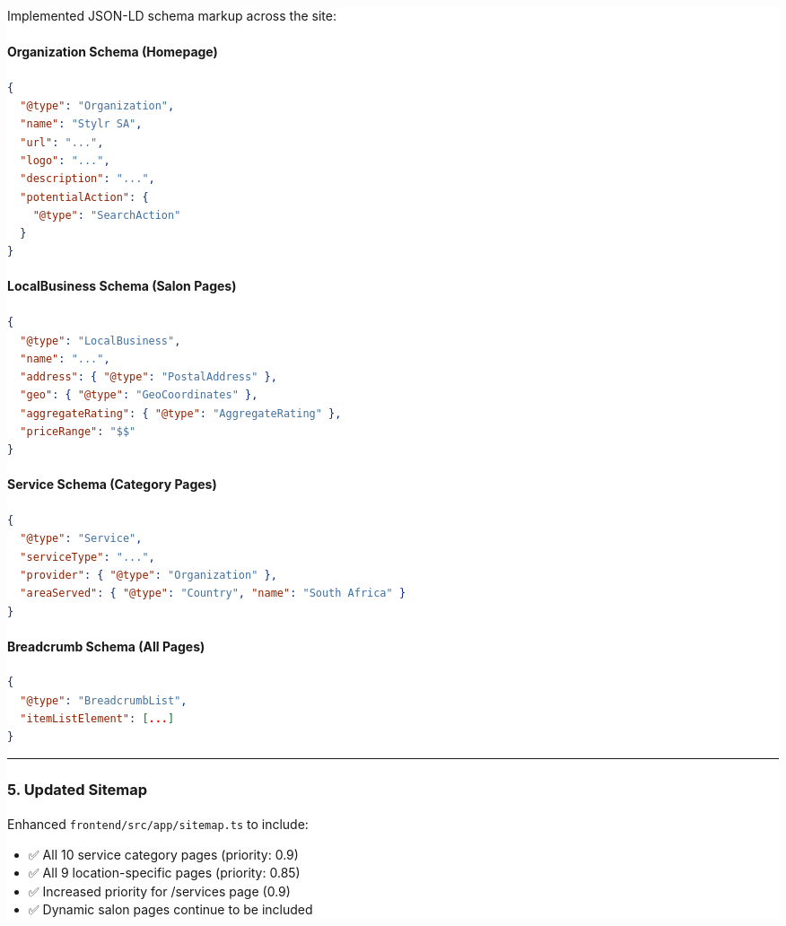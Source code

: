 Implemented JSON-LD schema markup across the site:

#### Organization Schema (Homepage)
```json
{
  "@type": "Organization",
  "name": "Stylr SA",
  "url": "...",
  "logo": "...",
  "description": "...",
  "potentialAction": {
    "@type": "SearchAction"
  }
}
```

#### LocalBusiness Schema (Salon Pages)
```json
{
  "@type": "LocalBusiness",
  "name": "...",
  "address": { "@type": "PostalAddress" },
  "geo": { "@type": "GeoCoordinates" },
  "aggregateRating": { "@type": "AggregateRating" },
  "priceRange": "$$"
}
```

#### Service Schema (Category Pages)
```json
{
  "@type": "Service",
  "serviceType": "...",
  "provider": { "@type": "Organization" },
  "areaServed": { "@type": "Country", "name": "South Africa" }
}
```

#### Breadcrumb Schema (All Pages)
```json
{
  "@type": "BreadcrumbList",
  "itemListElement": [...]
}
```

---

### 5. **Updated Sitemap**

Enhanced `frontend/src/app/sitemap.ts` to include:
- ✅ All 10 service category pages (priority: 0.9)
- ✅ All 9 location-specific pages (priority: 0.85)
- ✅ Increased priority for /services page (0.9)
- ✅ Dynamic salon pages continue to be included
